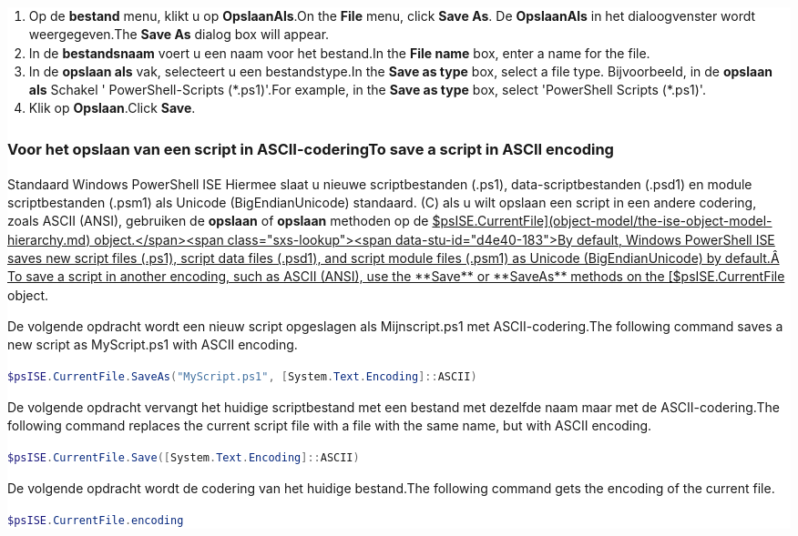 1. <span data-ttu-id="d4e40-176">Op de **bestand** menu, klikt u op **OpslaanAls**.</span><span class="sxs-lookup"><span data-stu-id="d4e40-176">On the **File** menu, click **Save As**.</span></span> <span data-ttu-id="d4e40-177">De **OpslaanAls** in het dialoogvenster wordt weergegeven.</span><span class="sxs-lookup"><span data-stu-id="d4e40-177">The **Save As** dialog box will appear.</span></span>
2. <span data-ttu-id="d4e40-178">In de **bestandsnaam** voert u een naam voor het bestand.</span><span class="sxs-lookup"><span data-stu-id="d4e40-178">In the **File name** box, enter a name for the file.</span></span>
3. <span data-ttu-id="d4e40-179">In de **opslaan als** vak, selecteert u een bestandstype.</span><span class="sxs-lookup"><span data-stu-id="d4e40-179">In the **Save as type** box, select a file type.</span></span> <span data-ttu-id="d4e40-180">Bijvoorbeeld, in de **opslaan als** Schakel ' PowerShell-Scripts (\*.ps1)'.</span><span class="sxs-lookup"><span data-stu-id="d4e40-180">For example, in the **Save as type** box, select 'PowerShell Scripts (\*.ps1)'.</span></span>
4. <span data-ttu-id="d4e40-181">Klik op **Opslaan**.</span><span class="sxs-lookup"><span data-stu-id="d4e40-181">Click **Save**.</span></span>

### <a name="to-save-a-script-in-ascii-encoding"></a><span data-ttu-id="d4e40-182">Voor het opslaan van een script in ASCII-codering</span><span class="sxs-lookup"><span data-stu-id="d4e40-182">To save a script in ASCII encoding</span></span>

<span data-ttu-id="d4e40-183">Standaard Windows PowerShell ISE Hiermee slaat u nieuwe scriptbestanden (.ps1), data-scriptbestanden (.psd1) en module scriptbestanden (.psm1) als Unicode (BigEndianUnicode) standaard. (C) als u wilt opslaan een script in een andere codering, zoals ASCII (ANSI), gebruiken de **opslaan** of **opslaan** methoden op de [$psISE.CurrentFile](object-model/the-ise-object-model-hierarchy.md) object.</span><span class="sxs-lookup"><span data-stu-id="d4e40-183">By default, Windows PowerShell ISE saves new script files (.ps1), script data files (.psd1), and script module files (.psm1) as Unicode (BigEndianUnicode) by default.Â To save a script in another encoding, such as ASCII (ANSI), use the **Save** or **SaveAs** methods on the [$psISE.CurrentFile](object-model/the-ise-object-model-hierarchy.md) object.</span></span>

<span data-ttu-id="d4e40-184">De volgende opdracht wordt een nieuw script opgeslagen als Mijnscript.ps1 met ASCII-codering.</span><span class="sxs-lookup"><span data-stu-id="d4e40-184">The following command saves a new script as MyScript.ps1 with ASCII encoding.</span></span>

```powershell
$psISE.CurrentFile.SaveAs("MyScript.ps1", [System.Text.Encoding]::ASCII)
```

<span data-ttu-id="d4e40-185">De volgende opdracht vervangt het huidige scriptbestand met een bestand met dezelfde naam maar met de ASCII-codering.</span><span class="sxs-lookup"><span data-stu-id="d4e40-185">The following command replaces the current script file with a file with the same name, but with ASCII encoding.</span></span>

```powershell
$psISE.CurrentFile.Save([System.Text.Encoding]::ASCII)
```

<span data-ttu-id="d4e40-186">De volgende opdracht wordt de codering van het huidige bestand.</span><span class="sxs-lookup"><span data-stu-id="d4e40-186">The following command gets the encoding of the current file.</span></span>

```powershell
$psISE.CurrentFile.encoding
```

